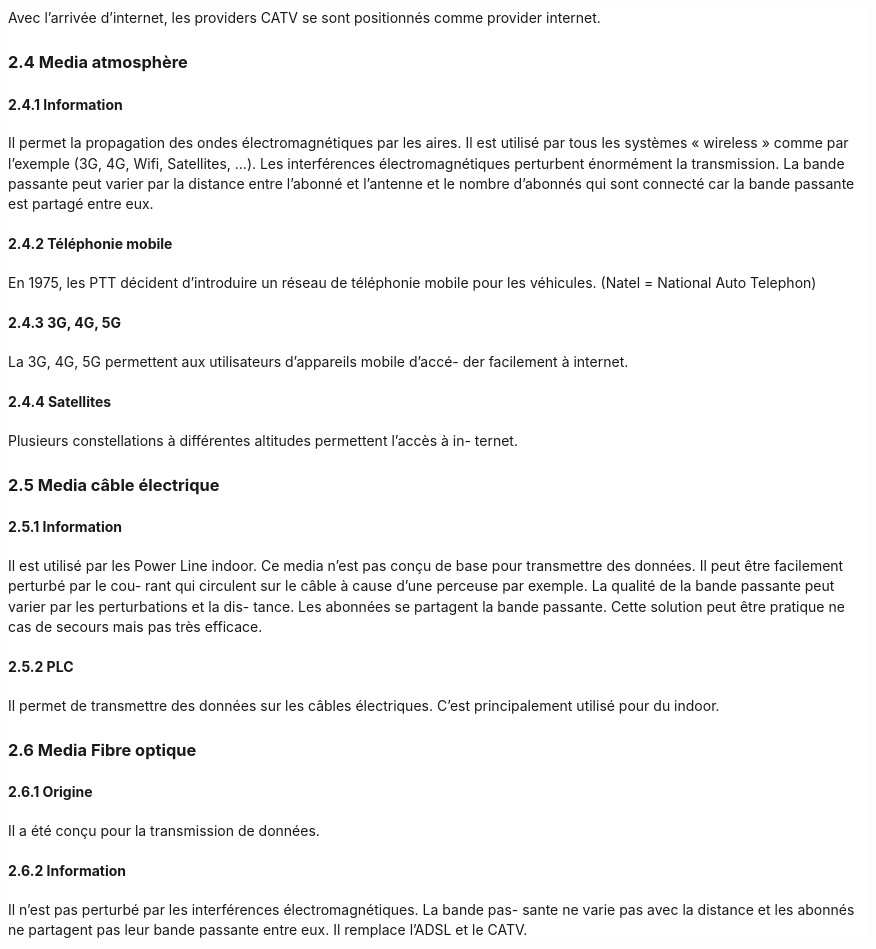 Avec l’arrivée d’internet, les providers CATV se sont positionnés comme provider internet.

### 2.4 Media atmosphère

#### 2.4.1 Information

Il permet la propagation des ondes électromagnétiques par les aires. Il est utilisé
par tous les systèmes « wireless » comme par l’exemple (3G, 4G, Wifi, Satellites,
...). Les interférences électromagnétiques perturbent énormément la transmission.
La bande passante peut varier par la distance entre l’abonné et l’antenne et le
nombre d’abonnés qui sont connecté car la bande passante est partagé entre eux.

#### 2.4.2 Téléphonie mobile

En 1975, les PTT décident d’introduire un réseau de téléphonie mobile pour
les véhicules. (Natel = National Auto Telephon)


#### 2.4.3 3G, 4G, 5G

La 3G, 4G, 5G permettent aux utilisateurs d’appareils mobile d’accé-
der facilement à internet.

#### 2.4.4 Satellites

Plusieurs constellations à différentes altitudes permettent l’accès à in-
ternet.

### 2.5 Media câble électrique

#### 2.5.1 Information

Il est utilisé par les Power Line indoor. Ce media n’est pas conçu de base
pour transmettre des données. Il peut être facilement perturbé par le cou-
rant qui circulent sur le câble à cause d’une perceuse par exemple. La
qualité de la bande passante peut varier par les perturbations et la dis-
tance. Les abonnées se partagent la bande passante. Cette solution peut
être pratique ne cas de secours mais pas très efficace.

#### 2.5.2 PLC

Il permet de transmettre des données sur les câbles électriques. C’est principalement utilisé
pour du indoor.

### 2.6 Media Fibre optique

#### 2.6.1 Origine

Il a été conçu pour la transmission de données.


#### 2.6.2 Information

Il n’est pas perturbé par les interférences électromagnétiques. La bande pas-
sante ne varie pas avec la distance et les abonnés ne partagent pas leur
bande passante entre eux. Il remplace l’ADSL et le CATV.
